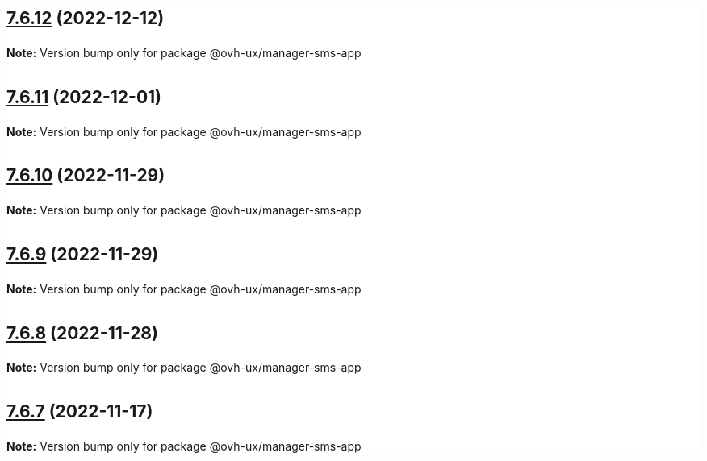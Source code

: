 



## [7.6.12](https://github.com/ovh/manager/compare/@ovh-ux/manager-sms-app@7.6.11...@ovh-ux/manager-sms-app@7.6.12) (2022-12-12)

**Note:** Version bump only for package @ovh-ux/manager-sms-app





## [7.6.11](https://github.com/ovh/manager/compare/@ovh-ux/manager-sms-app@7.6.10...@ovh-ux/manager-sms-app@7.6.11) (2022-12-01)

**Note:** Version bump only for package @ovh-ux/manager-sms-app





## [7.6.10](https://github.com/ovh/manager/compare/@ovh-ux/manager-sms-app@7.6.9...@ovh-ux/manager-sms-app@7.6.10) (2022-11-29)

**Note:** Version bump only for package @ovh-ux/manager-sms-app





## [7.6.9](https://github.com/ovh/manager/compare/@ovh-ux/manager-sms-app@7.6.8...@ovh-ux/manager-sms-app@7.6.9) (2022-11-29)

**Note:** Version bump only for package @ovh-ux/manager-sms-app





## [7.6.8](https://github.com/ovh/manager/compare/@ovh-ux/manager-sms-app@7.6.7...@ovh-ux/manager-sms-app@7.6.8) (2022-11-28)

**Note:** Version bump only for package @ovh-ux/manager-sms-app





## [7.6.7](https://github.com/ovh/manager/compare/@ovh-ux/manager-sms-app@7.6.6...@ovh-ux/manager-sms-app@7.6.7) (2022-11-17)

**Note:** Version bump only for package @ovh-ux/manager-sms-app

